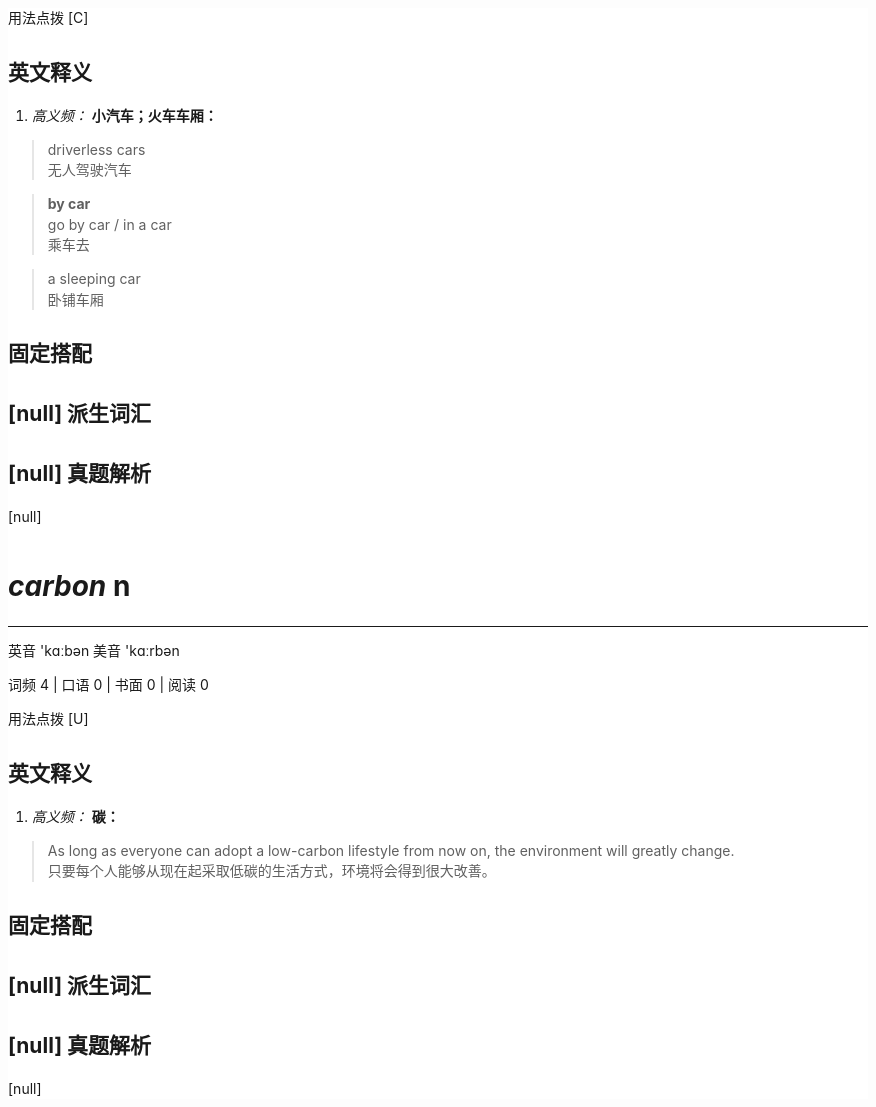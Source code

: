 用法点拨  [C]

英文释义
---
1. *高义频：* **小汽车；火车车厢：**  


> driverless cars  
> 无人驾驶汽车

> **by car**  
> go by car / in a car  
> 乘车去

> a sleeping car  
> 卧铺车厢

固定搭配
---
[null]
派生词汇
---
[null]
真题解析
---
[null]


# ***carbon*** n
---
英音 'kɑːbən     美音 'kɑːrbən

词频 4 | 口语 0 | 书面 0 | 阅读 0

用法点拨  [U] 

英文释义
---
1. *高义频：* **碳：**  


> As long as everyone can adopt a low-carbon lifestyle from now on, the environment will greatly change.  
> 只要每个人能够从现在起采取低碳的生活方式，环境将会得到很大改善。

固定搭配
---
[null]
派生词汇
---
[null]
真题解析
---
[null]
